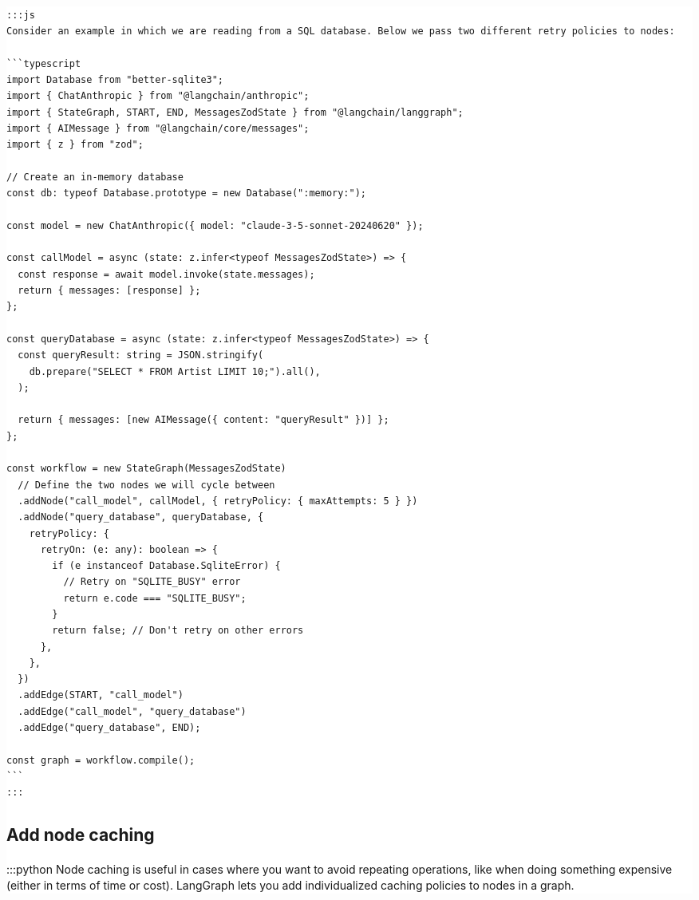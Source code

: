     :::js
    Consider an example in which we are reading from a SQL database. Below we pass two different retry policies to nodes:

    ```typescript
    import Database from "better-sqlite3";
    import { ChatAnthropic } from "@langchain/anthropic";
    import { StateGraph, START, END, MessagesZodState } from "@langchain/langgraph";
    import { AIMessage } from "@langchain/core/messages";
    import { z } from "zod";

    // Create an in-memory database
    const db: typeof Database.prototype = new Database(":memory:");

    const model = new ChatAnthropic({ model: "claude-3-5-sonnet-20240620" });

    const callModel = async (state: z.infer<typeof MessagesZodState>) => {
      const response = await model.invoke(state.messages);
      return { messages: [response] };
    };

    const queryDatabase = async (state: z.infer<typeof MessagesZodState>) => {
      const queryResult: string = JSON.stringify(
        db.prepare("SELECT * FROM Artist LIMIT 10;").all(),
      );

      return { messages: [new AIMessage({ content: "queryResult" })] };
    };

    const workflow = new StateGraph(MessagesZodState)
      // Define the two nodes we will cycle between
      .addNode("call_model", callModel, { retryPolicy: { maxAttempts: 5 } })
      .addNode("query_database", queryDatabase, {
        retryPolicy: {
          retryOn: (e: any): boolean => {
            if (e instanceof Database.SqliteError) {
              // Retry on "SQLITE_BUSY" error
              return e.code === "SQLITE_BUSY";
            }
            return false; // Don't retry on other errors
          },
        },
      })
      .addEdge(START, "call_model")
      .addEdge("call_model", "query_database")
      .addEdge("query_database", END);

    const graph = workflow.compile();
    ```
    :::

## Add node caching

:::python
Node caching is useful in cases where you want to avoid repeating operations, like when doing something expensive (either in terms of time or cost). LangGraph lets you add individualized caching policies to nodes in a graph.
